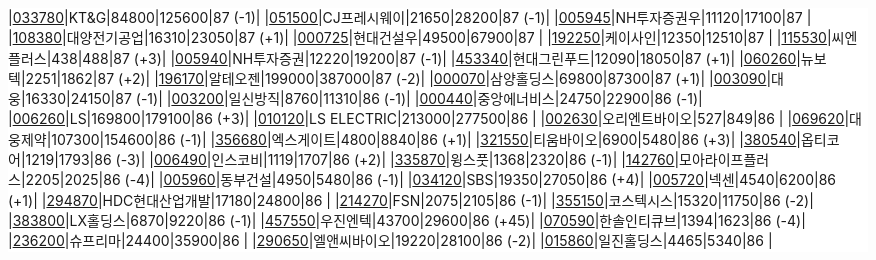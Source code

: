|[033780](https://finance.daum.net/quotes/A033780)|KT&G|84800|125600|87 (-1)|
|[051500](https://finance.daum.net/quotes/A051500)|CJ프레시웨이|21650|28200|87 (-1)|
|[005945](https://finance.daum.net/quotes/A005945)|NH투자증권우|11120|17100|87 |
|[108380](https://finance.daum.net/quotes/A108380)|대양전기공업|16310|23050|87 (+1)|
|[000725](https://finance.daum.net/quotes/A000725)|현대건설우|49500|67900|87 |
|[192250](https://finance.daum.net/quotes/A192250)|케이사인|12350|12510|87 |
|[115530](https://finance.daum.net/quotes/A115530)|씨엔플러스|438|488|87 (+3)|
|[005940](https://finance.daum.net/quotes/A005940)|NH투자증권|12220|19200|87 (-1)|
|[453340](https://finance.daum.net/quotes/A453340)|현대그린푸드|12090|18050|87 (+1)|
|[060260](https://finance.daum.net/quotes/A060260)|뉴보텍|2251|1862|87 (+2)|
|[196170](https://finance.daum.net/quotes/A196170)|알테오젠|199000|387000|87 (-2)|
|[000070](https://finance.daum.net/quotes/A000070)|삼양홀딩스|69800|87300|87 (+1)|
|[003090](https://finance.daum.net/quotes/A003090)|대웅|16330|24150|87 (-1)|
|[003200](https://finance.daum.net/quotes/A003200)|일신방직|8760|11310|86 (-1)|
|[000440](https://finance.daum.net/quotes/A000440)|중앙에너비스|24750|22900|86 (-1)|
|[006260](https://finance.daum.net/quotes/A006260)|LS|169800|179100|86 (+3)|
|[010120](https://finance.daum.net/quotes/A010120)|LS ELECTRIC|213000|277500|86 |
|[002630](https://finance.daum.net/quotes/A002630)|오리엔트바이오|527|849|86 |
|[069620](https://finance.daum.net/quotes/A069620)|대웅제약|107300|154600|86 (-1)|
|[356680](https://finance.daum.net/quotes/A356680)|엑스게이트|4800|8840|86 (+1)|
|[321550](https://finance.daum.net/quotes/A321550)|티움바이오|6900|5480|86 (+3)|
|[380540](https://finance.daum.net/quotes/A380540)|옵티코어|1219|1793|86 (-3)|
|[006490](https://finance.daum.net/quotes/A006490)|인스코비|1119|1707|86 (+2)|
|[335870](https://finance.daum.net/quotes/A335870)|윙스풋|1368|2320|86 (-1)|
|[142760](https://finance.daum.net/quotes/A142760)|모아라이프플러스|2205|2025|86 (-4)|
|[005960](https://finance.daum.net/quotes/A005960)|동부건설|4950|5480|86 (-1)|
|[034120](https://finance.daum.net/quotes/A034120)|SBS|19350|27050|86 (+4)|
|[005720](https://finance.daum.net/quotes/A005720)|넥센|4540|6200|86 (+1)|
|[294870](https://finance.daum.net/quotes/A294870)|HDC현대산업개발|17180|24800|86 |
|[214270](https://finance.daum.net/quotes/A214270)|FSN|2075|2105|86 (-1)|
|[355150](https://finance.daum.net/quotes/A355150)|코스텍시스|15320|11750|86 (-2)|
|[383800](https://finance.daum.net/quotes/A383800)|LX홀딩스|6870|9220|86 (-1)|
|[457550](https://finance.daum.net/quotes/A457550)|우진엔텍|43700|29600|86 (+45)|
|[070590](https://finance.daum.net/quotes/A070590)|한솔인티큐브|1394|1623|86 (-4)|
|[236200](https://finance.daum.net/quotes/A236200)|슈프리마|24400|35900|86 |
|[290650](https://finance.daum.net/quotes/A290650)|엘앤씨바이오|19220|28100|86 (-2)|
|[015860](https://finance.daum.net/quotes/A015860)|일진홀딩스|4465|5340|86 |